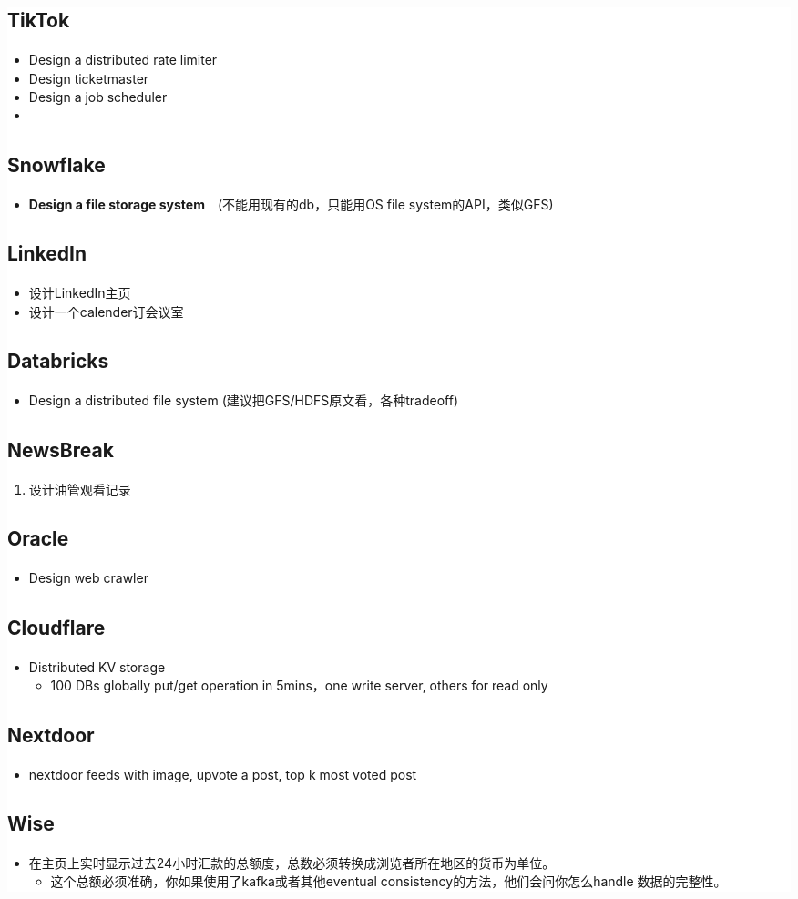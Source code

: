 ## TikTok

- Design a distributed rate limiter
- Design ticketmaster
- Design a job scheduler
- 

## Snowflake

- **Design a file storage system**　(不能用现有的db，只能用OS file system的API，类似GFS)

## LinkedIn

- 设计LinkedIn主页
- 设计一个calender订会议室

## Databricks

- Design a distributed file system (建议把GFS/HDFS原文看，各种tradeoff)


## NewsBreak

1. 设计油管观看记录

## Oracle

- Design web crawler

## Cloudflare

- Distributed KV storage
  - 100 DBs globally put/get operation in 5mins，one write‍‌‍‍‌‍‍‌‍‍‌‌‌‌‍‌‍‍‌ server, others for read only

## Nextdoor

- nextdoor feeds with image, upvote a post, top k most voted post

## Wise

- 在主页上实时显示过去24小时汇款的总额度，总数必须转换成浏览者所在地区的货币为单位。
  - 这个总额必须准确，你如果使用了kafka或者其他eventual consistency的方法，他们会问你怎么handle 数据的完整性。